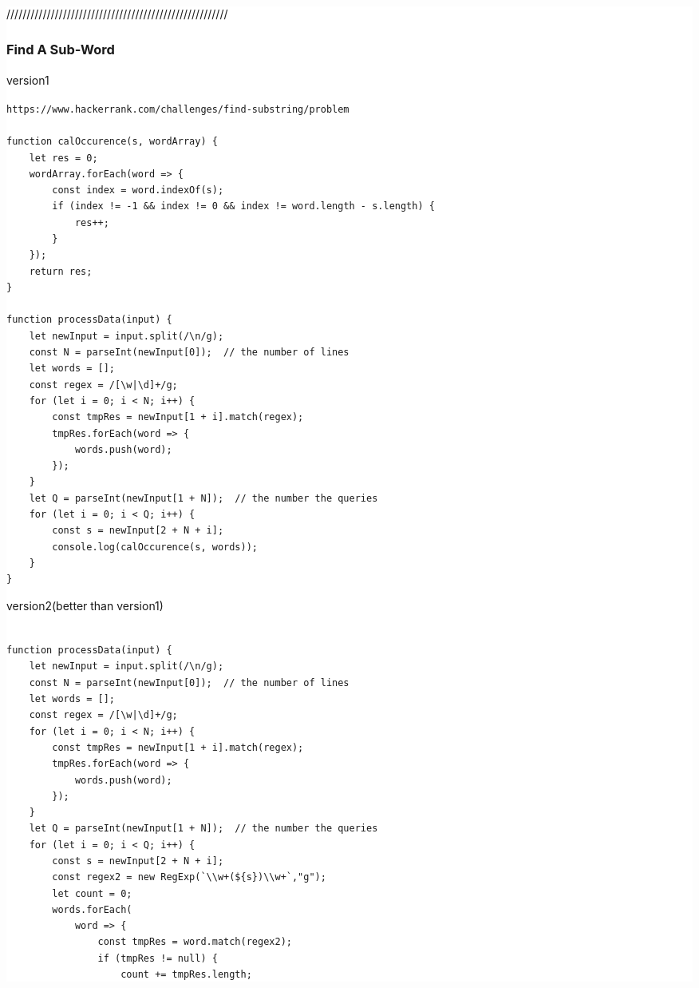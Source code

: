 ///////////////////////////////////////////////////////

### Find A Sub-Word
          


version1
```
https://www.hackerrank.com/challenges/find-substring/problem

function calOccurence(s, wordArray) {
    let res = 0;
    wordArray.forEach(word => {
        const index = word.indexOf(s);
        if (index != -1 && index != 0 && index != word.length - s.length) {
            res++;
        }    
    });
    return res;
}

function processData(input) {
    let newInput = input.split(/\n/g);
    const N = parseInt(newInput[0]);  // the number of lines
    let words = [];
    const regex = /[\w|\d]+/g;
    for (let i = 0; i < N; i++) {
        const tmpRes = newInput[1 + i].match(regex);
        tmpRes.forEach(word => {
            words.push(word);
        });
    }
    let Q = parseInt(newInput[1 + N]);  // the number the queries
    for (let i = 0; i < Q; i++) {
        const s = newInput[2 + N + i];
        console.log(calOccurence(s, words));
    }
} 
```




version2(better than version1)
```

function processData(input) {
    let newInput = input.split(/\n/g);
    const N = parseInt(newInput[0]);  // the number of lines
    let words = [];
    const regex = /[\w|\d]+/g;
    for (let i = 0; i < N; i++) {
        const tmpRes = newInput[1 + i].match(regex);
        tmpRes.forEach(word => {
            words.push(word);
        });
    }
    let Q = parseInt(newInput[1 + N]);  // the number the queries
    for (let i = 0; i < Q; i++) {
        const s = newInput[2 + N + i];
        const regex2 = new RegExp(`\\w+(${s})\\w+`,"g");
        let count = 0;
        words.forEach(
            word => {
                const tmpRes = word.match(regex2);
                if (tmpRes != null) {
                    count += tmpRes.length;
```